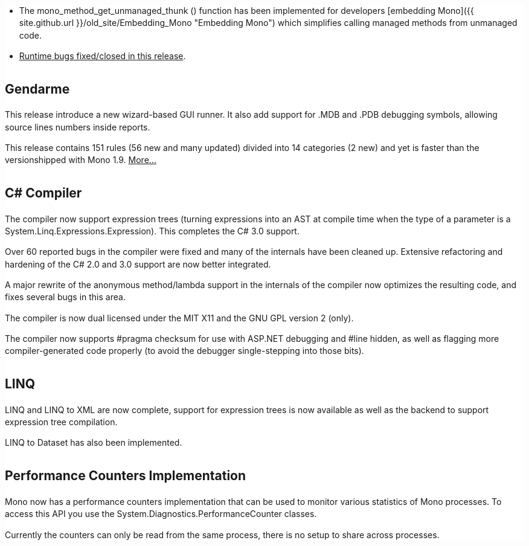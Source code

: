 -   The mono\_method\_get\_unmanaged\_thunk () function has been implemented for developers [embedding Mono]({{ site.github.url }}/old_site/Embedding_Mono "Embedding Mono") which simplifies calling managed methods from unmanaged code.

-   [Runtime bugs fixed/closed in this release](https://bugzilla.novell.com/buglist.cgi?query_format=advanced&short_desc_type=allwordssubstr&short_desc=&long_desc_type=fulltext&long_desc=&classification=Mono&product=Mono%3A+Runtime&bug_file_loc_type=allwordssubstr&bug_file_loc=&status_whiteboard_type=allwordssubstr&status_whiteboard=&keywords_type=allwords&keywords=&bug_status=NEEDINFO&bug_status=RESOLVED&bug_status=VERIFIED&bug_status=CLOSED&resolution=FIXED&resolution=INVALID&resolution=WONTFIX&resolution=DUPLICATE&resolution=WORKSFORME&emailassigned_to1=1&emailtype1=substring&email1=&emailassigned_to2=1&emailreporter2=1&emailqa_contact2=1&emailcc2=1&emailtype2=substring&email2=&bugidtype=include&bug_id=&votes=&chfieldfrom=2008-01-29&chfieldto=2008-07-15&chfieldvalue=&cmdtype=doit&order=Reuse+same+sort+as+last+time&field0-0-0=noop&type0-0-0=noop&value0-0-0=).

Gendarme
--------

This release introduce a new wizard-based GUI runner. It also add support for .MDB and .PDB debugging symbols, allowing source lines numbers inside reports.

This release contains 151 rules (56 new and many updated) divided into 14 categories (2 new) and yet is faster than the versionshipped with Mono 1.9. [More...](http://anonsvn.mono-project.com/source/branches/mono-2-0/mono-tools/gendarme/NEWS)

C\# Compiler
------------

The compiler now support expression trees (turning expressions into an AST at compile time when the type of a parameter is a System.Linq.Expressions.Expression). This completes the C\# 3.0 support.

Over 60 reported bugs in the compiler were fixed and many of the internals have been cleaned up. Extensive refactoring and hardening of the C\# 2.0 and 3.0 support are now better integrated.

A major rewrite of the anonymous method/lambda support in the internals of the compiler now optimizes the resulting code, and fixes several bugs in this area.

The compiler is now dual licensed under the MIT X11 and the GNU GPL version 2 (only).

The compiler now supports \#pragma checksum for use with ASP.NET debugging and \#line hidden, as well as flagging more compiler-generated code properly (to avoid the debugger single-stepping into those bits).

LINQ
----

LINQ and LINQ to XML are now complete, support for expression trees is now available as well as the backend to support expression tree compilation.

LINQ to Dataset has also been implemented.

Performance Counters Implementation
-----------------------------------

Mono now has a performance counters implementation that can be used to monitor various statistics of Mono processes. To access this API you use the System.Diagnostics.PerformanceCounter classes.

Currently the counters can only be read from the same process, there is no setup to share across processes.
